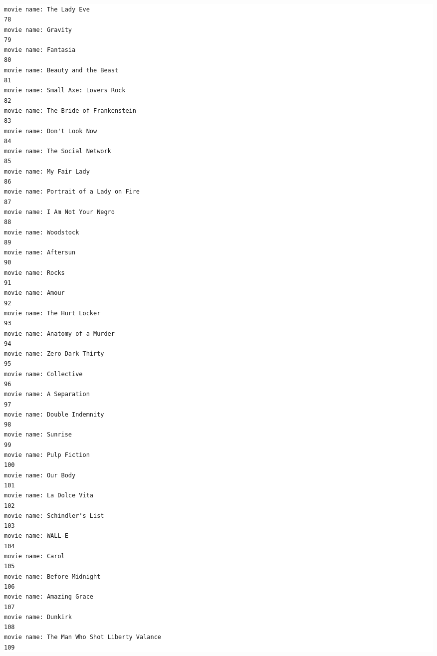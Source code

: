     movie name: The Lady Eve
    78
    movie name: Gravity
    79
    movie name: Fantasia
    80
    movie name: Beauty and the Beast
    81
    movie name: Small Axe: Lovers Rock
    82
    movie name: The Bride of Frankenstein
    83
    movie name: Don't Look Now
    84
    movie name: The Social Network
    85
    movie name: My Fair Lady
    86
    movie name: Portrait of a Lady on Fire
    87
    movie name: I Am Not Your Negro
    88
    movie name: Woodstock
    89
    movie name: Aftersun
    90
    movie name: Rocks
    91
    movie name: Amour
    92
    movie name: The Hurt Locker
    93
    movie name: Anatomy of a Murder
    94
    movie name: Zero Dark Thirty
    95
    movie name: Collective
    96
    movie name: A Separation
    97
    movie name: Double Indemnity
    98
    movie name: Sunrise
    99
    movie name: Pulp Fiction
    100
    movie name: Our Body
    101
    movie name: La Dolce Vita
    102
    movie name: Schindler's List
    103
    movie name: WALL-E
    104
    movie name: Carol
    105
    movie name: Before Midnight
    106
    movie name: Amazing Grace
    107
    movie name: Dunkirk
    108
    movie name: The Man Who Shot Liberty Valance
    109